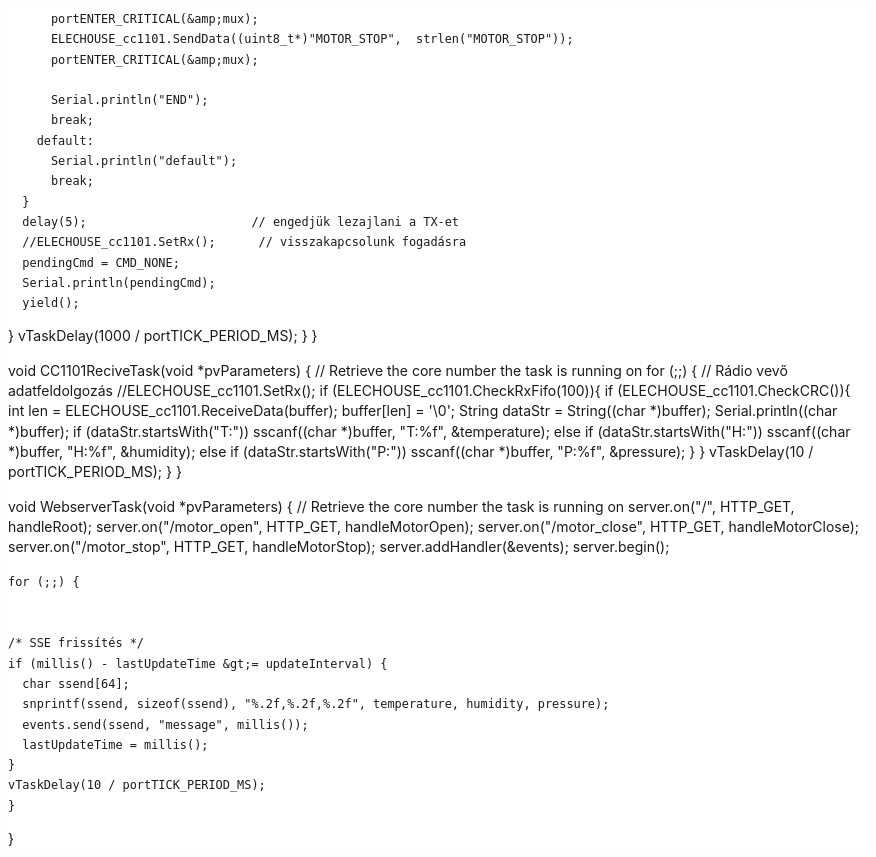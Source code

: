           portENTER_CRITICAL(&amp;mux);
          ELECHOUSE_cc1101.SendData((uint8_t*)"MOTOR_STOP",  strlen("MOTOR_STOP")); 
          portENTER_CRITICAL(&amp;mux);

          Serial.println("END");
          break;
        default: 
          Serial.println("default"); 
          break;
      }
      delay(5);                       // engedjük lezajlani a TX-et
      //ELECHOUSE_cc1101.SetRx();      // visszakapcsolunk fogadásra
      pendingCmd = CMD_NONE;
      Serial.println(pendingCmd);
      yield();  
  }
       vTaskDelay(1000 / portTICK_PERIOD_MS);
    }
}

void CC1101ReciveTask(void *pvParameters) {
  // Retrieve the core number the task is running on
    for (;;) {
            // Rádio vevő adatfeldolgozás
      //ELECHOUSE_cc1101.SetRx();
      if (ELECHOUSE_cc1101.CheckRxFifo(100)){
        if (ELECHOUSE_cc1101.CheckCRC()){
          int len = ELECHOUSE_cc1101.ReceiveData(buffer);
          buffer[len] = '\0';
          String dataStr = String((char *)buffer);
          Serial.println((char *)buffer);
          if (dataStr.startsWith("T:")) sscanf((char *)buffer, "T:%f", &amp;temperature);
          else if (dataStr.startsWith("H:")) sscanf((char *)buffer, "H:%f", &amp;humidity);
          else if (dataStr.startsWith("P:")) sscanf((char *)buffer, "P:%f", &amp;pressure);
        }
      }
       vTaskDelay(10 / portTICK_PERIOD_MS);
    }
}

void WebserverTask(void *pvParameters) {
  // Retrieve the core number the task is running on
  server.on("/", HTTP_GET, handleRoot);
  server.on("/motor_open", HTTP_GET, handleMotorOpen);
  server.on("/motor_close", HTTP_GET, handleMotorClose);
  server.on("/motor_stop", HTTP_GET, handleMotorStop);
  server.addHandler(&amp;events);
  server.begin();

    for (;;) {
    

    /* SSE frissítés */
    if (millis() - lastUpdateTime &gt;= updateInterval) {
      char ssend[64];
      snprintf(ssend, sizeof(ssend), "%.2f,%.2f,%.2f", temperature, humidity, pressure);
      events.send(ssend, "message", millis());
      lastUpdateTime = millis();
    }
    vTaskDelay(10 / portTICK_PERIOD_MS);
    }
}
